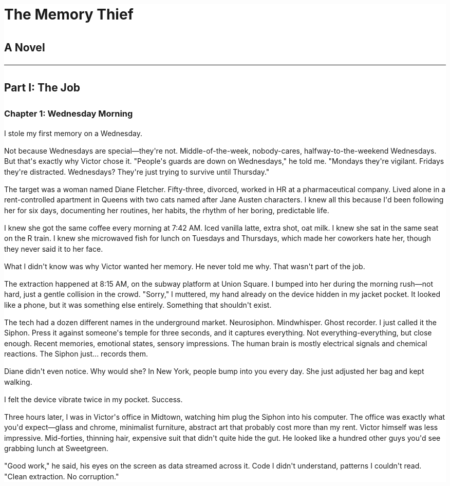 # The Memory Thief

## A Novel

---

## Part I: The Job

### Chapter 1: Wednesday Morning

I stole my first memory on a Wednesday.

Not because Wednesdays are special—they're not. Middle-of-the-week, nobody-cares, halfway-to-the-weekend Wednesdays. But that's exactly why Victor chose it. "People's guards are down on Wednesdays," he told me. "Mondays they're vigilant. Fridays they're distracted. Wednesdays? They're just trying to survive until Thursday."

The target was a woman named Diane Fletcher. Fifty-three, divorced, worked in HR at a pharmaceutical company. Lived alone in a rent-controlled apartment in Queens with two cats named after Jane Austen characters. I knew all this because I'd been following her for six days, documenting her routines, her habits, the rhythm of her boring, predictable life.

I knew she got the same coffee every morning at 7:42 AM. Iced vanilla latte, extra shot, oat milk. I knew she sat in the same seat on the R train. I knew she microwaved fish for lunch on Tuesdays and Thursdays, which made her coworkers hate her, though they never said it to her face.

What I didn't know was why Victor wanted her memory. He never told me why. That wasn't part of the job.

The extraction happened at 8:15 AM, on the subway platform at Union Square. I bumped into her during the morning rush—not hard, just a gentle collision in the crowd. "Sorry," I muttered, my hand already on the device hidden in my jacket pocket. It looked like a phone, but it was something else entirely. Something that shouldn't exist.

The tech had a dozen different names in the underground market. Neurosiphon. Mindwhisper. Ghost recorder. I just called it the Siphon. Press it against someone's temple for three seconds, and it captures everything. Not everything-everything, but close enough. Recent memories, emotional states, sensory impressions. The human brain is mostly electrical signals and chemical reactions. The Siphon just... records them.

Diane didn't even notice. Why would she? In New York, people bump into you every day. She just adjusted her bag and kept walking.

I felt the device vibrate twice in my pocket. Success.

Three hours later, I was in Victor's office in Midtown, watching him plug the Siphon into his computer. The office was exactly what you'd expect—glass and chrome, minimalist furniture, abstract art that probably cost more than my rent. Victor himself was less impressive. Mid-forties, thinning hair, expensive suit that didn't quite hide the gut. He looked like a hundred other guys you'd see grabbing lunch at Sweetgreen.

"Good work," he said, his eyes on the screen as data streamed across it. Code I didn't understand, patterns I couldn't read. "Clean extraction. No corruption."
